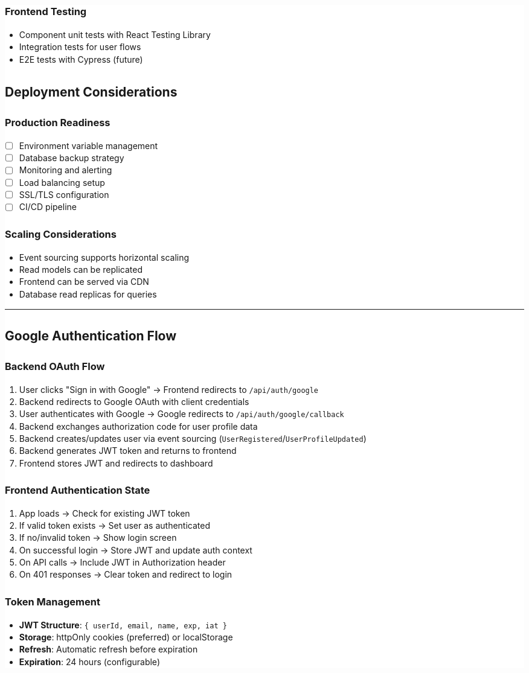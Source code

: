 ### Frontend Testing
- Component unit tests with React Testing Library
- Integration tests for user flows
- E2E tests with Cypress (future)

## Deployment Considerations

### Production Readiness
- [ ] Environment variable management
- [ ] Database backup strategy
- [ ] Monitoring and alerting
- [ ] Load balancing setup
- [ ] SSL/TLS configuration
- [ ] CI/CD pipeline

### Scaling Considerations
- Event sourcing supports horizontal scaling
- Read models can be replicated
- Frontend can be served via CDN
- Database read replicas for queries

---

## Google Authentication Flow

### Backend OAuth Flow
1. User clicks "Sign in with Google" → Frontend redirects to `/api/auth/google`
2. Backend redirects to Google OAuth with client credentials
3. User authenticates with Google → Google redirects to `/api/auth/google/callback`
4. Backend exchanges authorization code for user profile data
5. Backend creates/updates user via event sourcing (`UserRegistered`/`UserProfileUpdated`)
6. Backend generates JWT token and returns to frontend
7. Frontend stores JWT and redirects to dashboard

### Frontend Authentication State
1. App loads → Check for existing JWT token
2. If valid token exists → Set user as authenticated
3. If no/invalid token → Show login screen
4. On successful login → Store JWT and update auth context
5. On API calls → Include JWT in Authorization header
6. On 401 responses → Clear token and redirect to login

### Token Management
- **JWT Structure**: `{ userId, email, name, exp, iat }`
- **Storage**: httpOnly cookies (preferred) or localStorage
- **Refresh**: Automatic refresh before expiration
- **Expiration**: 24 hours (configurable)
